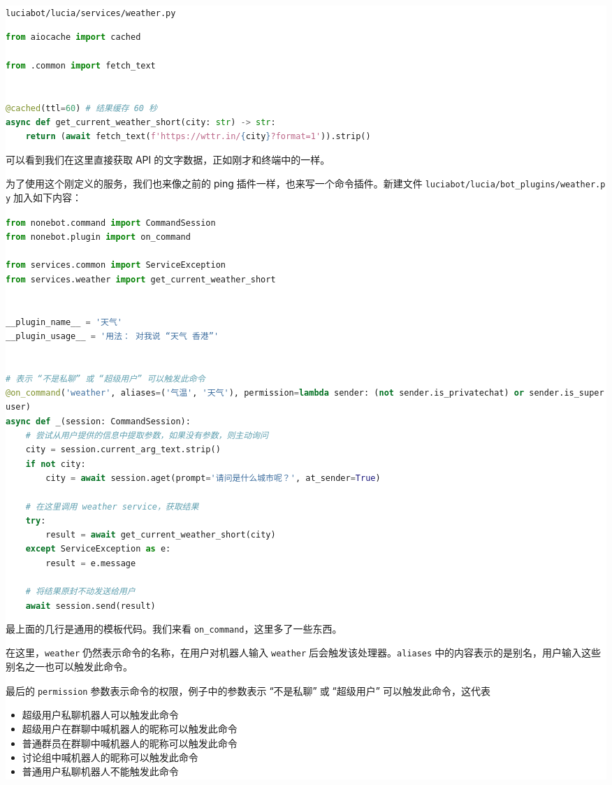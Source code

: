 `luciabot/lucia/services/weather.py`
```py
from aiocache import cached

from .common import fetch_text


@cached(ttl=60) # 结果缓存 60 秒
async def get_current_weather_short(city: str) -> str:
    return (await fetch_text(f'https://wttr.in/{city}?format=1')).strip()
```
可以看到我们在这里直接获取 API 的文字数据，正如刚才和终端中的一样。

为了使用这个刚定义的服务，我们也来像之前的 ping 插件一样，也来写一个命令插件。新建文件 `luciabot/lucia/bot_plugins/weather.py` 加入如下内容：
```py
from nonebot.command import CommandSession
from nonebot.plugin import on_command

from services.common import ServiceException
from services.weather import get_current_weather_short


__plugin_name__ = '天气'
__plugin_usage__ = '用法： 对我说 “天气 香港”'


# 表示 “不是私聊” 或 “超级用户” 可以触发此命令
@on_command('weather', aliases=('气温', '天气'), permission=lambda sender: (not sender.is_privatechat) or sender.is_superuser)
async def _(session: CommandSession):
    # 尝试从用户提供的信息中提取参数，如果没有参数，则主动询问
    city = session.current_arg_text.strip()
    if not city:
        city = await session.aget(prompt='请问是什么城市呢？', at_sender=True)

    # 在这里调用 weather service，获取结果
    try:
        result = await get_current_weather_short(city)
    except ServiceException as e:
        result = e.message

    # 将结果原封不动发送给用户
    await session.send(result)
```

最上面的几行是通用的模板代码。我们来看 `on_command`，这里多了一些东西。

在这里，`weather` 仍然表示命令的名称，在用户对机器人输入 `weather` 后会触发该处理器。`aliases` 中的内容表示的是别名，用户输入这些别名之一也可以触发此命令。

最后的 `permission` 参数表示命令的权限，例子中的参数表示 “不是私聊” 或 “超级用户” 可以触发此命令，这代表
* 超级用户私聊机器人可以触发此命令
* 超级用户在群聊中喊机器人的昵称可以触发此命令
* 普通群员在群聊中喊机器人的昵称可以触发此命令
* 讨论组中喊机器人的昵称可以触发此命令
* 普通用户私聊机器人不能触发此命令
